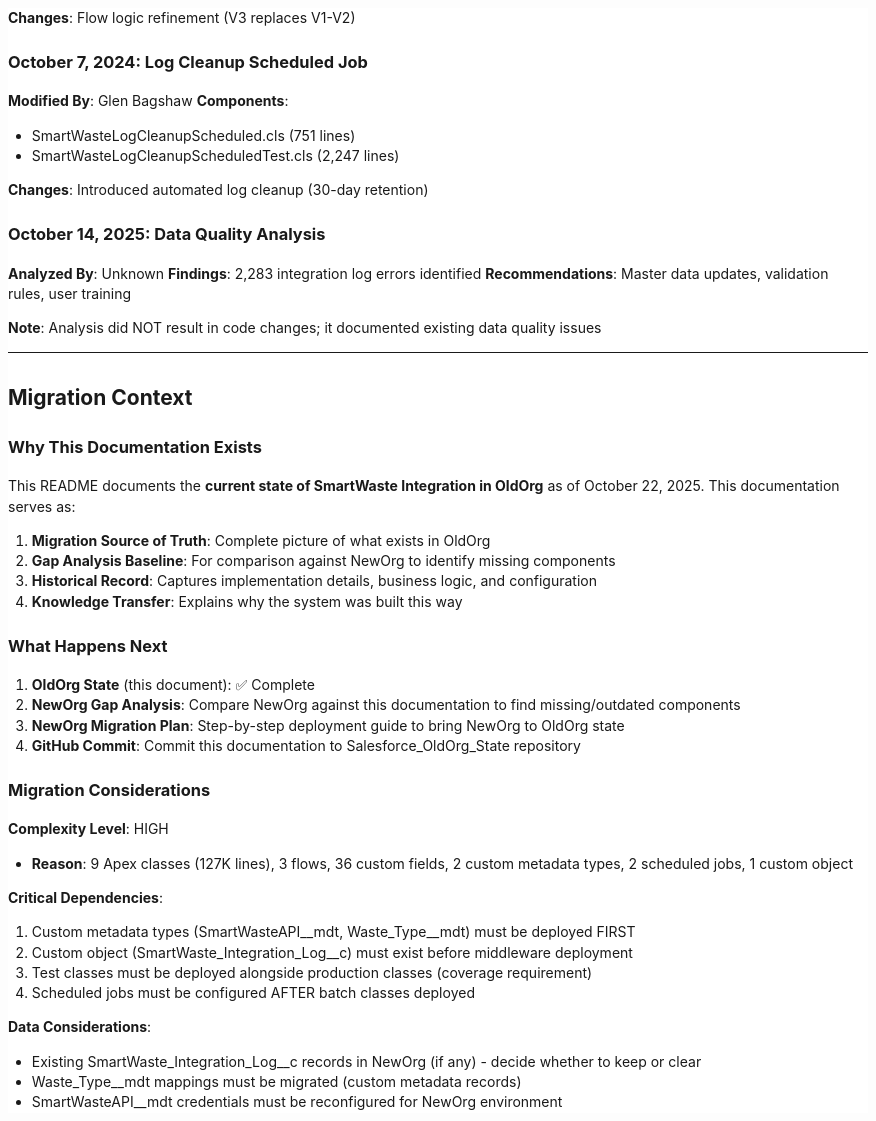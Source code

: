 **Changes**: Flow logic refinement (V3 replaces V1-V2)

### October 7, 2024: Log Cleanup Scheduled Job
**Modified By**: Glen Bagshaw
**Components**:
- SmartWasteLogCleanupScheduled.cls (751 lines)
- SmartWasteLogCleanupScheduledTest.cls (2,247 lines)

**Changes**: Introduced automated log cleanup (30-day retention)

### October 14, 2025: Data Quality Analysis
**Analyzed By**: Unknown
**Findings**: 2,283 integration log errors identified
**Recommendations**: Master data updates, validation rules, user training

**Note**: Analysis did NOT result in code changes; it documented existing data quality issues

---

## Migration Context

### Why This Documentation Exists

This README documents the **current state of SmartWaste Integration in OldOrg** as of October 22, 2025. This documentation serves as:

1. **Migration Source of Truth**: Complete picture of what exists in OldOrg
2. **Gap Analysis Baseline**: For comparison against NewOrg to identify missing components
3. **Historical Record**: Captures implementation details, business logic, and configuration
4. **Knowledge Transfer**: Explains why the system was built this way

### What Happens Next

1. **OldOrg State** (this document): ✅ Complete
2. **NewOrg Gap Analysis**: Compare NewOrg against this documentation to find missing/outdated components
3. **NewOrg Migration Plan**: Step-by-step deployment guide to bring NewOrg to OldOrg state
4. **GitHub Commit**: Commit this documentation to Salesforce_OldOrg_State repository

### Migration Considerations

**Complexity Level**: HIGH
- **Reason**: 9 Apex classes (127K lines), 3 flows, 36 custom fields, 2 custom metadata types, 2 scheduled jobs, 1 custom object

**Critical Dependencies**:
1. Custom metadata types (SmartWasteAPI__mdt, Waste_Type__mdt) must be deployed FIRST
2. Custom object (SmartWaste_Integration_Log__c) must exist before middleware deployment
3. Test classes must be deployed alongside production classes (coverage requirement)
4. Scheduled jobs must be configured AFTER batch classes deployed

**Data Considerations**:
- Existing SmartWaste_Integration_Log__c records in NewOrg (if any) - decide whether to keep or clear
- Waste_Type__mdt mappings must be migrated (custom metadata records)
- SmartWasteAPI__mdt credentials must be reconfigured for NewOrg environment
